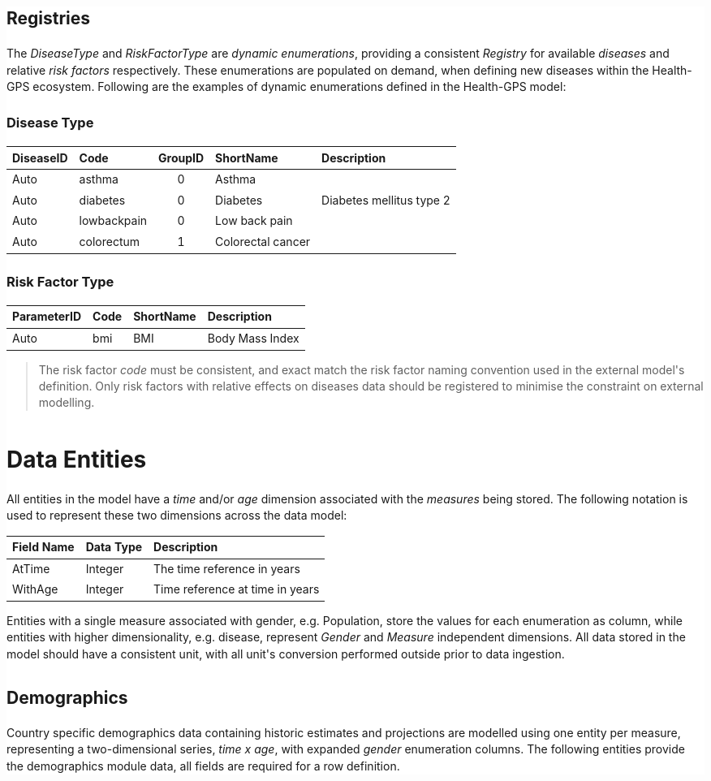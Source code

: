 ## Registries

The *DiseaseType* and *RiskFactorType* are *dynamic enumerations*, providing a consistent *Registry* for available *diseases* and relative *risk factors* respectively. These enumerations are populated on demand, when defining new diseases within the Health-GPS ecosystem. Following are the examples of dynamic enumerations defined in the Health-GPS model:

### Disease Type

| DiseaseID | Code        | GroupID | ShortName          | Description              |
|:----------|:------------|:-------:|:-------------------|:-------------------------|
| Auto      | asthma      |    0    | Asthma             |                          |
| Auto      | diabetes    |    0    | Diabetes           | Diabetes mellitus type 2 |
| Auto      | lowbackpain |    0    | Low back pain      |                          |
| Auto      | colorectum  |    1    | Colorectal  cancer |                          |

### Risk Factor Type

| ParameterID | Code | ShortName | Description     |
|:------------|:-----|:----------|:----------------|
| Auto        | bmi  | BMI       | Body Mass Index |

>The risk factor *code* must be consistent, and exact match the risk factor naming convention used in the external model's definition. Only risk factors with relative effects on diseases data should be registered to minimise the constraint on external modelling.

# Data Entities

All entities in the model have a *time* and/or *age* dimension associated with the *measures* being stored. The following notation is used to represent these two dimensions across the data model:

| Field Name | Data Type | Description                     |
|:-----------|:----------|:--------------------------------|
| AtTime     | Integer   | The time reference in years     |
| WithAge    | Integer   | Time reference at time in years |

Entities with a single measure associated with gender, e.g. Population, store the values for each enumeration as column, while entities with higher dimensionality, e.g. disease, represent *Gender* and *Measure* independent dimensions. All data stored in the model should have a consistent unit, with all unit's conversion performed outside prior to data ingestion.

## Demographics

Country specific demographics data containing historic estimates and projections are modelled using one entity per measure, representing a two-dimensional series, *time x age*, with expanded *gender* enumeration columns. The following entities provide the demographics module data, all fields are required for a row definition.
